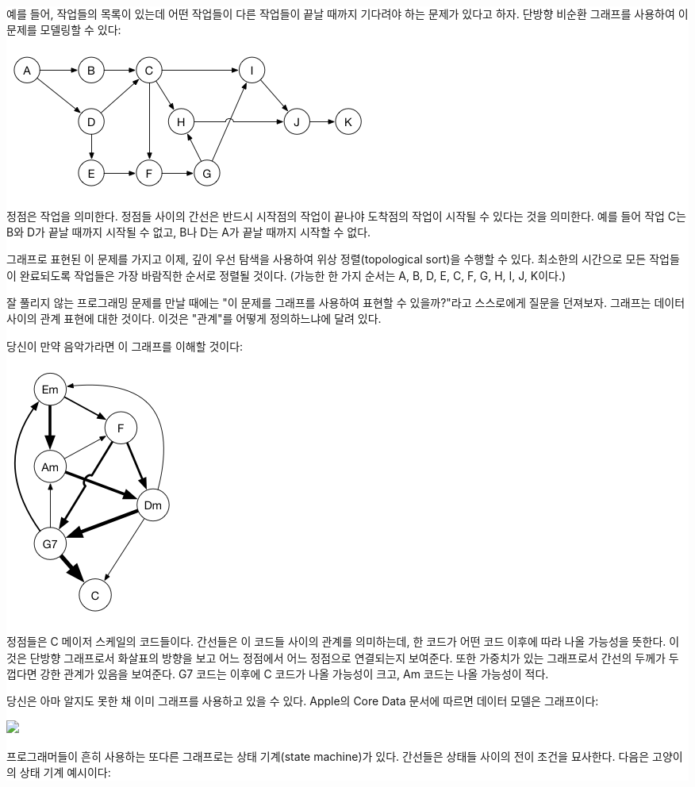 예를 들어, 작업들의 목록이 있는데 어떤 작업들이 다른 작업들이 끝날 때까지 기다려야 하는 문제가 있다고 하자. 단방향 비순환 그래프를 사용하여 이 문제를 모델링할 수 있다:

![](images/Tasks.png)

정점은 작업을 의미한다. 정점들 사이의 간선은 반드시 시작점의 작업이 끝나야 도착점의 작업이 시작될 수 있다는 것을 의미한다. 예를 들어 작업 C는 B와 D가 끝날 때까지 시작될 수 없고, B나 D는 A가 끝날 때까지 시작할 수 없다.

그래프로 표현된 이 문제를 가지고 이제, 깊이 우선 탐색을 사용하여 위상 정렬(topological sort)을 수행할 수 있다. 최소한의 시간으로 모든 작업들이 완료되도록 작업들은 가장 바람직한 순서로 정렬될 것이다. (가능한 한 가지 순서는 A, B, D, E, C, F, G, H, I, J, K이다.)

잘 풀리지 않는 프로그래밍 문제를 만날 때에는 "이 문제를 그래프를 사용하여 표현할 수 있을까?"라고 스스로에게 질문을 던져보자. 그래프는 데이터 사이의 관계 표현에 대한 것이다. 이것은 "관계"를 어떻게 정의하느냐에 달려 있다.


당신이 만약 음악가라면 이 그래프를 이해할 것이다:

![](images/ChordMap.png)

정점들은 C 메이저 스케일의 코드들이다. 간선들은 이 코드들 사이의 관계를 의미하는데, 한 코드가 어떤 코드 이후에 따라 나올 가능성을 뜻한다. 이것은 단방향 그래프로서 화살표의 방향을 보고 어느 정점에서 어느 정점으로 연결되는지 보여준다. 또한 가중치가 있는 그래프로서 간선의 두께가 두껍다면 강한 관계가 있음을 보여준다. G7 코드는 이후에 C 코드가 나올 가능성이 크고, Am 코드는 나올 가능성이 적다.

당신은 아마 알지도 못한 채 이미 그래프를 사용하고 있을 수 있다. Apple의 Core Data 문서에 따르면 데이터 모델은 그래프이다:

![](https://camo.githubusercontent.com/3a4f3221d1868e723cd895404aebc9074e1b9074/68747470733a2f2f646576656c6f7065722e6170706c652e636f6d2f6c6962726172792f696f732f646f63756d656e746174696f6e2f436f636f612f436f6e6365707475616c2f436f72654461746156657273696f6e696e672f4172742f7265636970655f76657273696f6e322e302e6a7067)

프로그래머들이 흔히 사용하는 또다른 그래프로는 상태 기계(state machine)가 있다. 간선들은 상태들 사이의 전이 조건을 묘사한다. 다음은 고양이의 상태 기계 예시이다:
